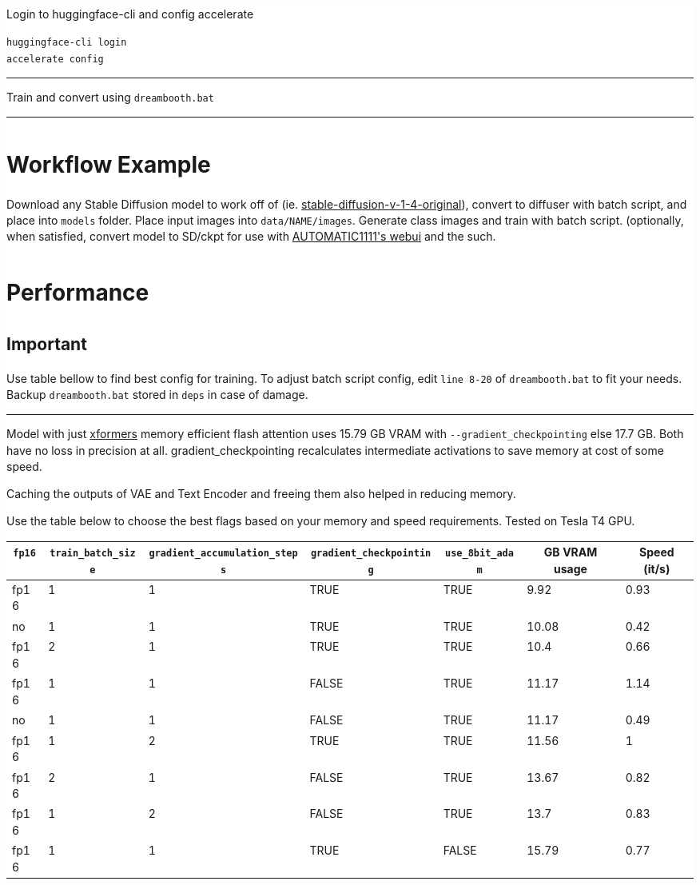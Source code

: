 
Login to huggingface-cli and config accelerate
```cmd
huggingface-cli login
accelerate config
```

---

Train and convert using `dreambooth.bat`

---
# Workflow Example
Download any Stable Diffusion model to work off of (ie. [stable-diffusion-v-1-4-original](https://huggingface.co/CompVis/stable-diffusion-v-1-4-original)), convert to diffuser with batch script, and place into `models` folder.
Place input images into `data/NAME/images`.
Generate class images and train with batch script. (optionally, when satisfied, convert model to SD/ckpt for use with [AUTOMATIC1111's webui](https://github.com/AUTOMATIC1111/stable-diffusion-webui) and the such.


# Performance
## Important
Use table bellow to find best config for training. To adjust batch script config, edit `line 8-20` of `dreambooth.bat` to fit your needs. Backup `dreambooth.bat` stored in `deps` in case of damage.

---

Model with just [xformers](https://github.com/facebookresearch/xformers) memory efficient flash attention uses 15.79 GB VRAM with `--gradient_checkpointing` else 17.7 GB. Both have no loss in precision at all. gradient_checkpointing recalculates intermediate activations to save memory at cost of some speed.

Caching the outputs of VAE and Text Encoder and freeing them also helped in reducing memory.

Use the table below to choose the best flags based on your memory and speed requirements. Tested on Tesla T4 GPU.

| `fp16` | `train_batch_size` | `gradient_accumulation_steps` | `gradient_checkpointing` | `use_8bit_adam` | GB VRAM usage | Speed (it/s) |
| ---- | ------------------ | ----------------------------- | ----------------------- | --------------- | ---------- | ------------ |
| fp16 | 1                  | 1                             | TRUE                    | TRUE            | 9.92       | 0.93         |
| no   | 1                  | 1                             | TRUE                    | TRUE            | 10.08      | 0.42         |
| fp16 | 2                  | 1                             | TRUE                    | TRUE            | 10.4       | 0.66         |
| fp16 | 1                  | 1                             | FALSE                   | TRUE            | 11.17      | 1.14         |
| no   | 1                  | 1                             | FALSE                   | TRUE            | 11.17      | 0.49         |
| fp16 | 1                  | 2                             | TRUE                    | TRUE            | 11.56      | 1            |
| fp16 | 2                  | 1                             | FALSE                   | TRUE            | 13.67      | 0.82         |
| fp16 | 1                  | 2                             | FALSE                   | TRUE            | 13.7       | 0.83          |
| fp16 | 1                  | 1                             | TRUE                    | FALSE           | 15.79      | 0.77         |
